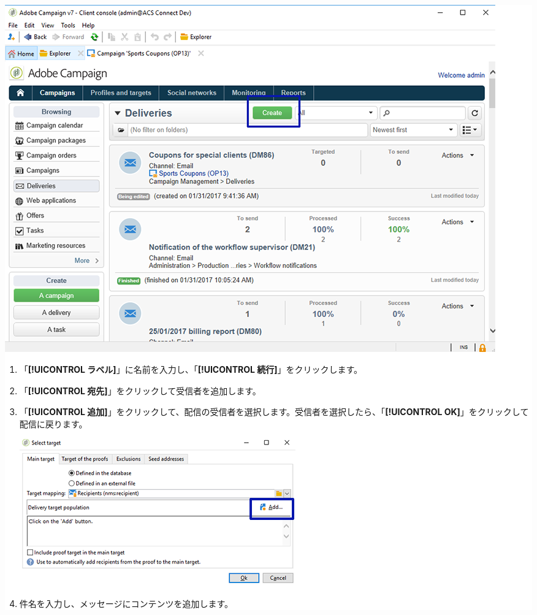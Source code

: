    ![](assets/deliv_coup_04.png)

1. 「**[!UICONTROL ラベル]**」に名前を入力し、「**[!UICONTROL 続行]**」をクリックします。
1. 「**[!UICONTROL 宛先]**」をクリックして受信者を追加します。
1. 「**[!UICONTROL 追加]**」をクリックして、配信の受信者を選択します。受信者を選択したら、「**[!UICONTROL OK]**」をクリックして配信に戻ります。

   ![](assets/deliv_coup_05.png)

1. 件名を入力し、メッセージにコンテンツを追加します。
